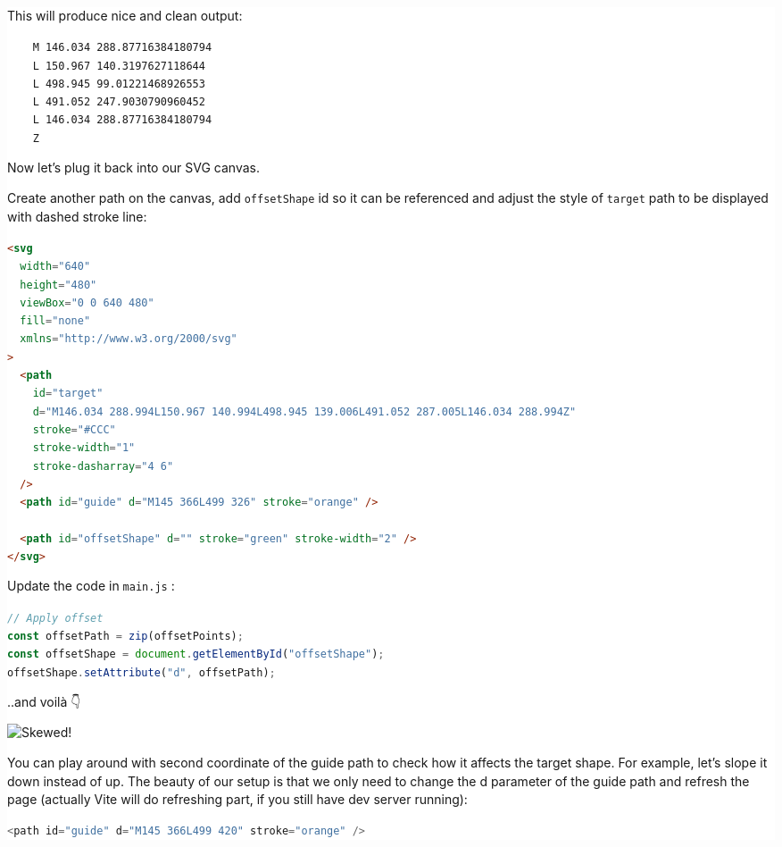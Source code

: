 This will produce nice and clean output:

```text
    M 146.034 288.87716384180794
    L 150.967 140.3197627118644
    L 498.945 99.01221468926553
    L 491.052 247.9030790960452
    L 146.034 288.87716384180794
    Z
```

Now let’s plug it back into our SVG canvas.

Create another path on the canvas, add `offsetShape` id so it can be referenced and adjust the style of `target` path to be displayed with dashed stroke line:

```html
<svg
  width="640"
  height="480"
  viewBox="0 0 640 480"
  fill="none"
  xmlns="http://www.w3.org/2000/svg"
>
  <path
    id="target"
    d="M146.034 288.994L150.967 140.994L498.945 139.006L491.052 287.005L146.034 288.994Z"
    stroke="#CCC"
    stroke-width="1"
    stroke-dasharray="4 6"
  />
  <path id="guide" d="M145 366L499 326" stroke="orange" />

  <path id="offsetShape" d="" stroke="green" stroke-width="2" />
</svg>
```

Update the code in `main.js` :

```js
// Apply offset
const offsetPath = zip(offsetPoints);
const offsetShape = document.getElementById("offsetShape");
offsetShape.setAttribute("d", offsetPath);
```

..and voilà 👇

![Skewed!](https://dev-to-uploads.s3.amazonaws.com/uploads/articles/7y8nw39z0s2rwfltgq5u.png)

You can play around with second coordinate of the guide path to check how it affects the target shape. For example, let’s slope it down instead of up. The beauty of our setup is that we only need to change the d parameter of the guide path and refresh the page (actually Vite will do refreshing part, if you still have dev server running):

```js
<path id="guide" d="M145 366L499 420" stroke="orange" />
```
